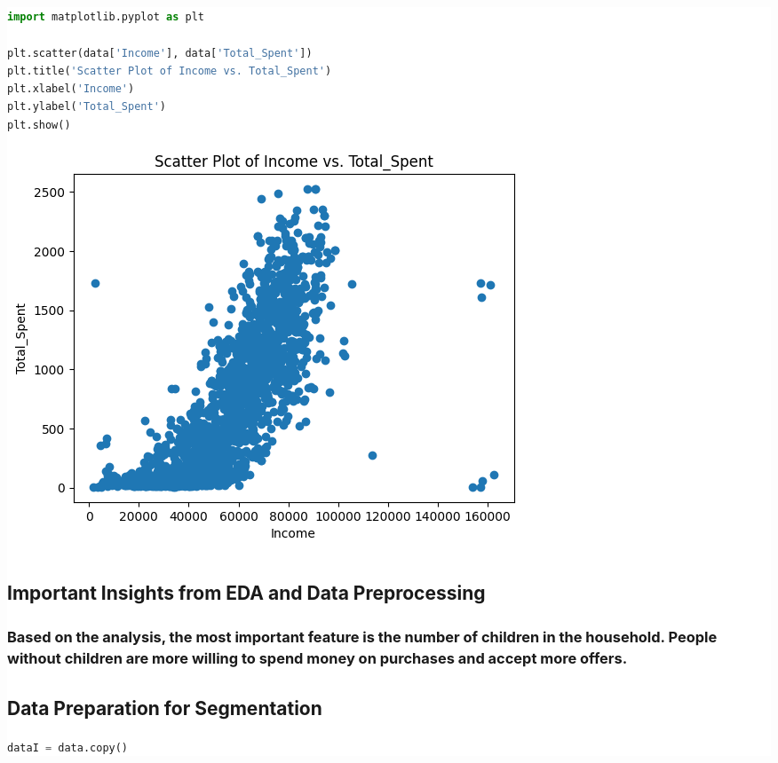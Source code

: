 


```python
import matplotlib.pyplot as plt

plt.scatter(data['Income'], data['Total_Spent'])
plt.title('Scatter Plot of Income vs. Total_Spent')
plt.xlabel('Income')
plt.ylabel('Total_Spent')
plt.show()
```


    
![png](output_88_0.png)
    


## **Important Insights from EDA and Data Preprocessing**

### Based on the analysis, the most important feature is the number of children in the household. People without children are more willing to spend money on purchases and accept more offers.

## **Data Preparation for Segmentation**


```python
dataI = data.copy()
```
